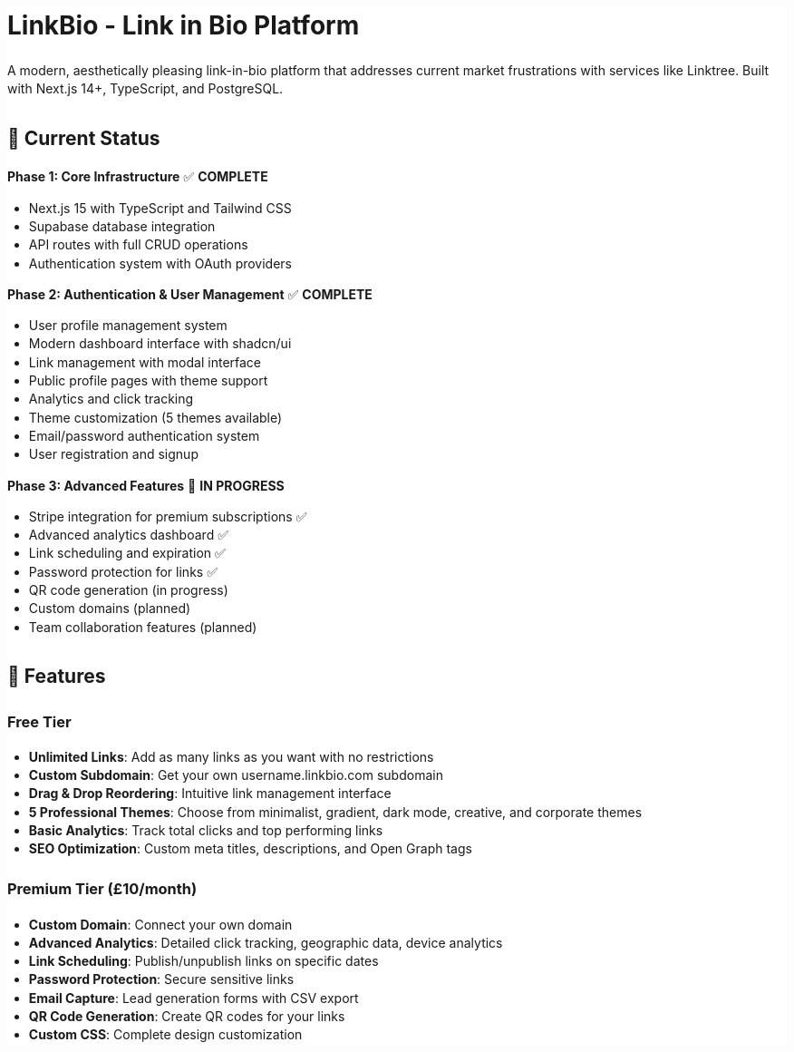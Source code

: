# LinkBio - Link in Bio Platform

A modern, aesthetically pleasing link-in-bio platform that addresses current market frustrations with services like Linktree. Built with Next.js 14+, TypeScript, and PostgreSQL.

## 🎯 Current Status

**Phase 1: Core Infrastructure** ✅ **COMPLETE**
- Next.js 15 with TypeScript and Tailwind CSS
- Supabase database integration
- API routes with full CRUD operations
- Authentication system with OAuth providers

**Phase 2: Authentication & User Management** ✅ **COMPLETE**
- User profile management system
- Modern dashboard interface with shadcn/ui
- Link management with modal interface
- Public profile pages with theme support
- Analytics and click tracking
- Theme customization (5 themes available)
- Email/password authentication system
- User registration and signup

**Phase 3: Advanced Features** 🚧 **IN PROGRESS**
- Stripe integration for premium subscriptions ✅
- Advanced analytics dashboard ✅
- Link scheduling and expiration ✅
- Password protection for links ✅
- QR code generation (in progress)
- Custom domains (planned)
- Team collaboration features (planned)

## 🚀 Features

### Free Tier
- **Unlimited Links**: Add as many links as you want with no restrictions
- **Custom Subdomain**: Get your own username.linkbio.com subdomain
- **Drag & Drop Reordering**: Intuitive link management interface
- **5 Professional Themes**: Choose from minimalist, gradient, dark mode, creative, and corporate themes
- **Basic Analytics**: Track total clicks and top performing links
- **SEO Optimization**: Custom meta titles, descriptions, and Open Graph tags

### Premium Tier (£10/month)
- **Custom Domain**: Connect your own domain
- **Advanced Analytics**: Detailed click tracking, geographic data, device analytics
- **Link Scheduling**: Publish/unpublish links on specific dates
- **Password Protection**: Secure sensitive links
- **Email Capture**: Lead generation forms with CSV export
- **QR Code Generation**: Create QR codes for your links
- **Custom CSS**: Complete design customization
